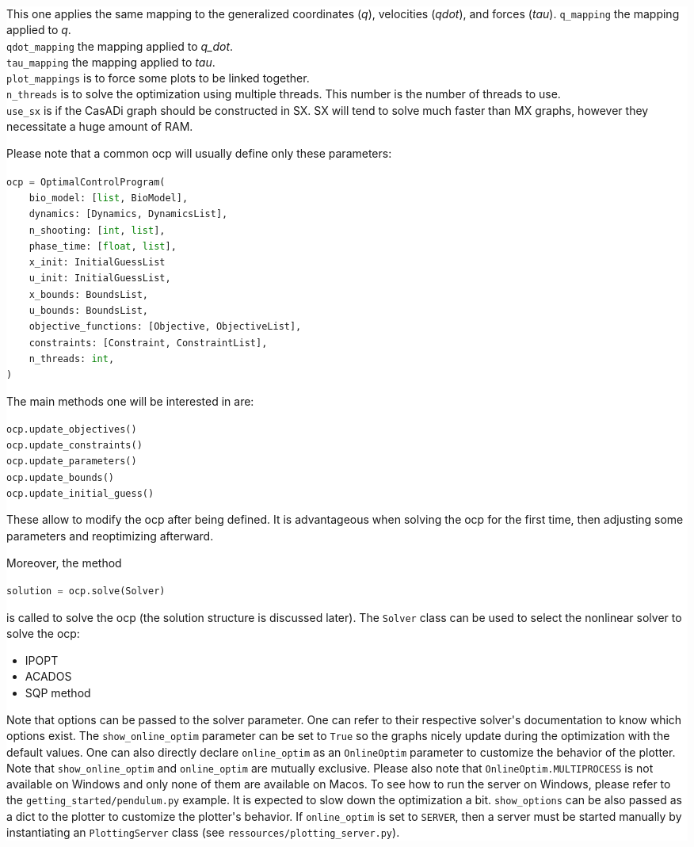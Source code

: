 This one applies the same mapping to the generalized coordinates (*q*), velocities (*qdot*), and forces (*tau*).
`q_mapping` the mapping applied to *q*.  
`qdot_mapping` the mapping applied to *q_dot*.  
`tau_mapping` the mapping applied to *tau*.  
`plot_mappings` is to force some plots to be linked together.  
`n_threads` is to solve the optimization using multiple threads. 
This number is the number of threads to use.  
`use_sx` is if the CasADi graph should be constructed in SX. 
SX will tend to solve much faster than MX graphs, however they necessitate a huge amount of RAM.

Please note that a common ocp will usually define only these parameters:

```python
ocp = OptimalControlProgram(
    bio_model: [list, BioModel],
    dynamics: [Dynamics, DynamicsList],
    n_shooting: [int, list],
    phase_time: [float, list],
    x_init: InitialGuessList
    u_init: InitialGuessList, 
    x_bounds: BoundsList,
    u_bounds: BoundsList,
    objective_functions: [Objective, ObjectiveList],
    constraints: [Constraint, ConstraintList],
    n_threads: int,
)
```

The main methods one will be interested in are:
```python
ocp.update_objectives()
ocp.update_constraints()
ocp.update_parameters()
ocp.update_bounds()
ocp.update_initial_guess()
```
These allow to modify the ocp after being defined. 
It is advantageous when solving the ocp for the first time, then adjusting some parameters and reoptimizing afterward.

Moreover, the method 
```python
solution = ocp.solve(Solver)
```
is called to solve the ocp (the solution structure is discussed later). 
The `Solver` class can be used to select the nonlinear solver to solve the ocp:

- IPOPT
- ACADOS
- SQP method

Note that options can be passed to the solver parameter.
One can refer to their respective solver's documentation to know which options exist.
The `show_online_optim` parameter can be set to `True` so the graphs nicely update during the optimization with the default values.
One can also directly declare `online_optim` as an `OnlineOptim` parameter to customize the behavior of the plotter. 
Note that `show_online_optim` and `online_optim` are mutually exclusive.
Please also note that `OnlineOptim.MULTIPROCESS` is not available on Windows and only none of them are available on Macos. 
To see how to run the server on Windows, please refer to the `getting_started/pendulum.py` example.
It is expected to slow down the optimization a bit. 
`show_options` can be also passed as a dict to the plotter to customize the plotter's behavior.
If `online_optim` is set to `SERVER`, then a server must be started manually by instantiating an `PlottingServer` class (see `ressources/plotting_server.py`).